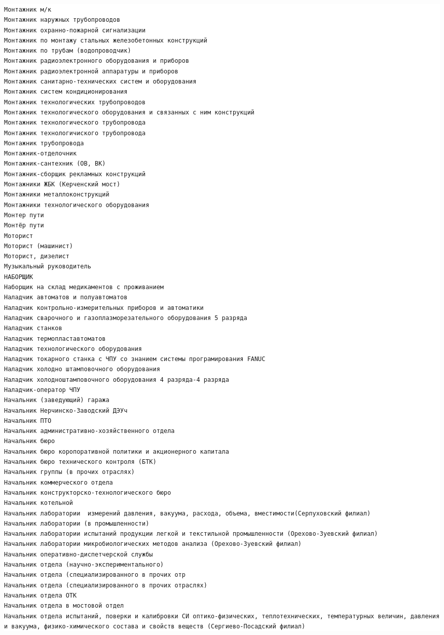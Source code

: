     Монтажник м/к
    Монтажник наружных трубопроводов
    Монтажник охранно-пожарной сигнализации
    Монтажник по монтажу стальных железобетонных конструкций
    Монтажник по трубам (водопроводчик)
    Монтажник радиоэлектронного оборудования и приборов
    Монтажник радиоэлектронной аппаратуры и приборов
    Монтажник санитарно-технических систем и оборудования
    Монтажник систем кондиционирования
    Монтажник технологических трубопроводов
    Монтажник технологического оборудования и связанных с ним конструкций
    Монтажник технологического трубопровода
    Монтажник технологичиского трубопровода
    Монтажник трубопровода
    Монтажник-отделочник
    Монтажник-сантехник (ОВ, ВК)
    Монтажник-сборщик рекламных конструкций
    Монтажники ЖБК (Керченский мост)
    Монтажники металлоконструкций
    Монтажники технологического оборудования
    Монтер пути
    Монтёр пути
    Моторист
    Моторист (машинист)
    Моторист, дизелист
    Музыкальный руководитель
    НАБОРЩИК
    Наборщик на склад медикаментов с проживанием
    Наладчик автоматов и полуавтоматов
    Наладчик контрольно-измерительных приборов и автоматики
    Наладчик сварочного и газоплазморезательного оборудования 5 разряда
    Наладчик станков
    Наладчик термопластавтоматов
    Наладчик технологического оборудования
    Наладчик токарного станка с ЧПУ со знанием системы програмирования FANUC
    Наладчик холодно штамповочного оборудования
    Наладчик холодноштамповочного оборудования 4 разряда-4 разряда
    Наладчик-оператор ЧПУ
    Начальник (заведующий) гаража
    Начальник Нерчинско-Заводский ДЭУч
    Начальник ПТО
    Начальник административно-хозяйственного отдела
    Начальник бюро
    Начальник бюро коропоративной политики и акционерного капитала
    Начальник бюро технического контроля (БТК)
    Начальник группы (в прочих отраслях)
    Начальник коммерческого отдела
    Начальник конструкторско-технологического бюро
    Начальник котельной
    Начальник лаборатории  измерений давления, вакуума, расхода, объема, вместимости(Серпуховский филиал)
    Начальник лаборатории (в промышленности)
    Начальник лаборатории испытаний продукции легкой и текстильной промышленности (Орехово-Зуевский филиал)
    Начальник лаборатории микробиологических методов анализа (Орехово-Зуевский филиал)
    Начальник оперативно-диспетчерской службы
    Начальник отдела (научно-экспериментального)
    Начальник отдела (специализированного в прочих отр
    Начальник отдела (специализированного в прочих отраслях)
    Начальник отдела ОТК
    Начальник отдела в мостовой отдел
    Начальник отдела испытаний, поверки и калибровки СИ оптико-физических, теплотехнических, температурных величин, давления и вакуума, физико-химического состава и свойств веществ (Сергиево-Посадский филиал)
